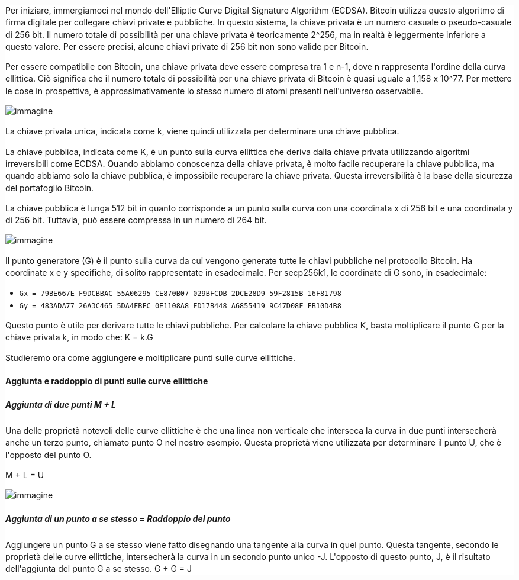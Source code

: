 
Per iniziare, immergiamoci nel mondo dell'Elliptic Curve Digital Signature Algorithm (ECDSA). Bitcoin utilizza questo algoritmo di firma digitale per collegare chiavi private e pubbliche. In questo sistema, la chiave privata è un numero casuale o pseudo-casuale di 256 bit. Il numero totale di possibilità per una chiave privata è teoricamente 2^256, ma in realtà è leggermente inferiore a questo valore. Per essere precisi, alcune chiavi private di 256 bit non sono valide per Bitcoin.

Per essere compatibile con Bitcoin, una chiave privata deve essere compresa tra 1 e n-1, dove n rappresenta l'ordine della curva ellittica. Ciò significa che il numero totale di possibilità per una chiave privata di Bitcoin è quasi uguale a 1,158 x 10^77. Per mettere le cose in prospettiva, è approssimativamente lo stesso numero di atomi presenti nell'universo osservabile.

![immagine](assets/image/section2/3.webp)

La chiave privata unica, indicata come k, viene quindi utilizzata per determinare una chiave pubblica.

La chiave pubblica, indicata come K, è un punto sulla curva ellittica che deriva dalla chiave privata utilizzando algoritmi irreversibili come ECDSA. Quando abbiamo conoscenza della chiave privata, è molto facile recuperare la chiave pubblica, ma quando abbiamo solo la chiave pubblica, è impossibile recuperare la chiave privata. Questa irreversibilità è la base della sicurezza del portafoglio Bitcoin.

La chiave pubblica è lunga 512 bit in quanto corrisponde a un punto sulla curva con una coordinata x di 256 bit e una coordinata y di 256 bit. Tuttavia, può essere compressa in un numero di 264 bit.

![immagine](assets/image/section2/4.webp)

Il punto generatore (G) è il punto sulla curva da cui vengono generate tutte le chiavi pubbliche nel protocollo Bitcoin. Ha coordinate x e y specifiche, di solito rappresentate in esadecimale. Per secp256k1, le coordinate di G sono, in esadecimale:

- `Gx = 79BE667E F9DCBBAC 55A06295 CE870B07 029BFCDB 2DCE28D9 59F2815B 16F81798`
- `Gy = 483ADA77 26A3C465 5DA4FBFC 0E1108A8 FD17B448 A6855419 9C47D08F FB10D4B8`

Questo punto è utile per derivare tutte le chiavi pubbliche. Per calcolare la chiave pubblica K, basta moltiplicare il punto G per la chiave privata k, in modo che: K = k.G

Studieremo ora come aggiungere e moltiplicare punti sulle curve ellittiche.

#### Aggiunta e raddoppio di punti sulle curve ellittiche

##### Aggiunta di due punti M + L

Una delle proprietà notevoli delle curve ellittiche è che una linea non verticale che interseca la curva in due punti intersecherà anche un terzo punto, chiamato punto O nel nostro esempio. Questa proprietà viene utilizzata per determinare il punto U, che è l'opposto del punto O.

M + L = U

![immagine](assets/image/section2/5.webp)

##### Aggiunta di un punto a se stesso = Raddoppio del punto
Aggiungere un punto G a se stesso viene fatto disegnando una tangente alla curva in quel punto. Questa tangente, secondo le proprietà delle curve ellittiche, intersecherà la curva in un secondo punto unico -J. L'opposto di questo punto, J, è il risultato dell'aggiunta del punto G a se stesso.
G + G = J
